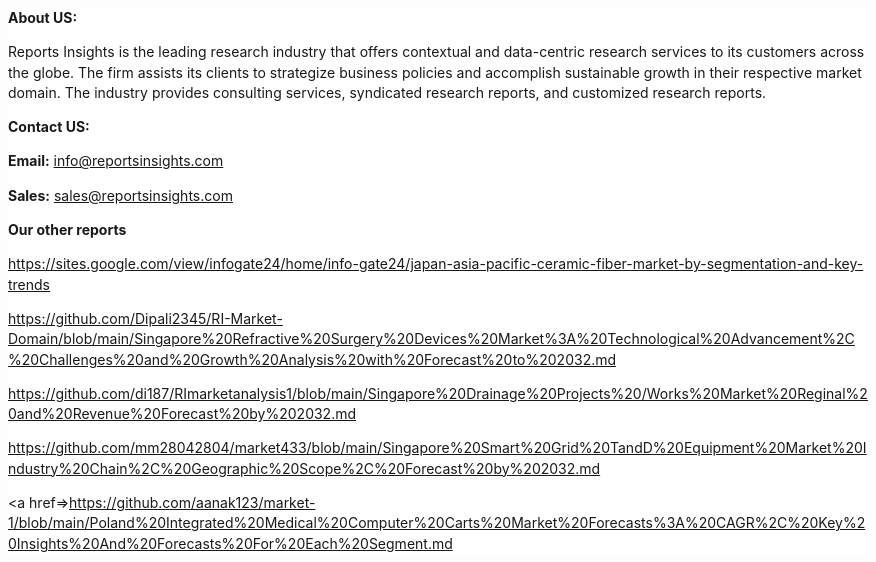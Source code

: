<strong><strong>About US</strong>:</strong>

Reports Insights is the leading research industry that offers contextual and data-centric research services to its customers across the globe. The firm assists its clients to strategize business policies and accomplish sustainable growth in their respective market domain. The industry provides consulting services, syndicated research reports, and customized research reports.

<strong>Contact US:</strong>

<p class=""""><b>Email:</b> <a href=mailto:info@reportsinsights.com>info@reportsinsights.com</a></p>
<p class=""""><b>Sales:</b> <a href=mailto:sales@reportsinsights.com>sales@reportsinsights.com</a></p>

<strong>Our other reports</strong>

<a href=https://sites.google.com/view/infogate24/home/info-gate24/japan-asia-pacific-ceramic-fiber-market-by-segmentation-and-key-trends>https://sites.google.com/view/infogate24/home/info-gate24/japan-asia-pacific-ceramic-fiber-market-by-segmentation-and-key-trends</a>

<a href=https://github.com/Dipali2345/RI-Market-Domain/blob/main/Singapore%20Refractive%20Surgery%20Devices%20Market%3A%20Technological%20Advancement%2C%20Challenges%20and%20Growth%20Analysis%20with%20Forecast%20to%202032.md>https://github.com/Dipali2345/RI-Market-Domain/blob/main/Singapore%20Refractive%20Surgery%20Devices%20Market%3A%20Technological%20Advancement%2C%20Challenges%20and%20Growth%20Analysis%20with%20Forecast%20to%202032.md</a>

<a href=https://github.com/di187/RImarketanalysis1/blob/main/Singapore%20Drainage%20Projects%20/Works%20Market%20Reginal%20and%20Revenue%20Forecast%20by%202032.md>https://github.com/di187/RImarketanalysis1/blob/main/Singapore%20Drainage%20Projects%20/Works%20Market%20Reginal%20and%20Revenue%20Forecast%20by%202032.md</a>

<a href=https://github.com/mm28042804/market433/blob/main/Singapore%20Smart%20Grid%20TandD%20Equipment%20Market%20Industry%20Chain%2C%20Geographic%20Scope%2C%20Forecast%20by%202032.md>https://github.com/mm28042804/market433/blob/main/Singapore%20Smart%20Grid%20TandD%20Equipment%20Market%20Industry%20Chain%2C%20Geographic%20Scope%2C%20Forecast%20by%202032.md</a>

<a href=>https://github.com/aanak123/market-1/blob/main/Poland%20Integrated%20Medical%20Computer%20Carts%20Market%20Forecasts%3A%20CAGR%2C%20Key%20Insights%20And%20Forecasts%20For%20Each%20Segment.md</a>
